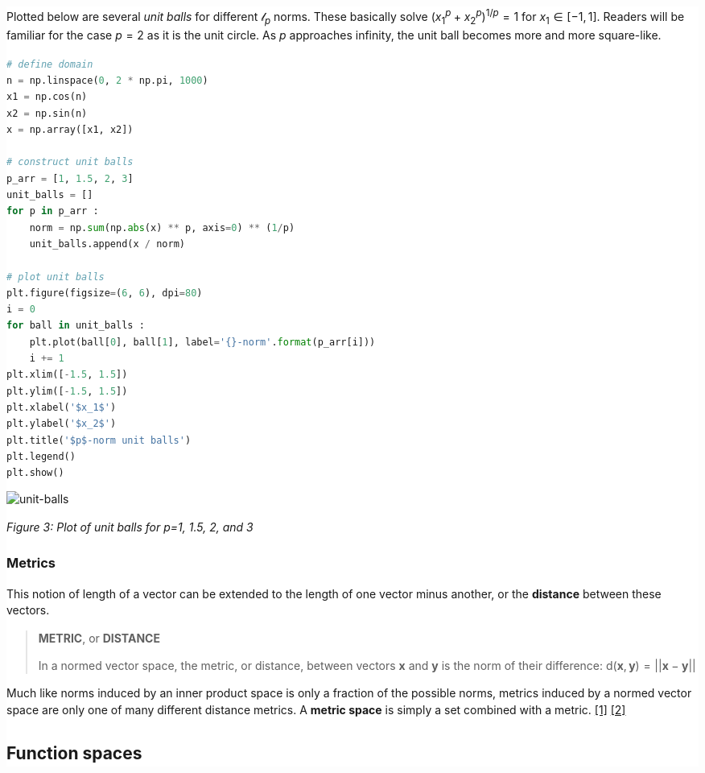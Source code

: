 Plotted below are several *unit balls* for different $\mathcal{l}_{p}$ norms. These basically solve $(x_1^p + x_2^p)^{1/p} = 1$ for $x_1 \in [-1, 1]$. Readers will be familiar for the case $p=2$ as it is the unit circle. As $p$ approaches infinity, the unit ball becomes more and more square-like.

```python
# define domain
n = np.linspace(0, 2 * np.pi, 1000)
x1 = np.cos(n)
x2 = np.sin(n)
x = np.array([x1, x2])

# construct unit balls
p_arr = [1, 1.5, 2, 3]
unit_balls = []
for p in p_arr :
    norm = np.sum(np.abs(x) ** p, axis=0) ** (1/p)
    unit_balls.append(x / norm)

# plot unit balls
plt.figure(figsize=(6, 6), dpi=80)
i = 0
for ball in unit_balls :
    plt.plot(ball[0], ball[1], label='{}-norm'.format(p_arr[i]))
    i += 1
plt.xlim([-1.5, 1.5])
plt.ylim([-1.5, 1.5])
plt.xlabel('$x_1$')
plt.ylabel('$x_2$')
plt.title('$p$-norm unit balls')
plt.legend()
plt.show()
```

![unit-balls](/../assets/img/math/unit-balls.png?raw=true)

*Figure 3: Plot of unit balls for p=1, 1.5, 2, and 3*

### Metrics <a name="metrics"></a>

This notion of length of a vector can be extended to the length of one vector minus another, or the **distance** between these vectors.

> **METRIC**, or **DISTANCE**
>
> In a normed vector space, the metric, or distance, between vectors $\mathbf{x}$ and $\mathbf{y}$ is the norm of their difference: $\text{d}(\mathbf{x}, \mathbf{y}) = \vert\vert \mathbf{x} - \mathbf{y} \vert\vert$

Much like norms induced by an inner product space is only a fraction of the possible norms, metrics induced by a normed vector space are only one of many different distance metrics. A **metric space** is simply a set combined with a metric. [[1]](#ref1) [[2]](#ref2) 

## Function spaces <a name="function-spaces"></a>
